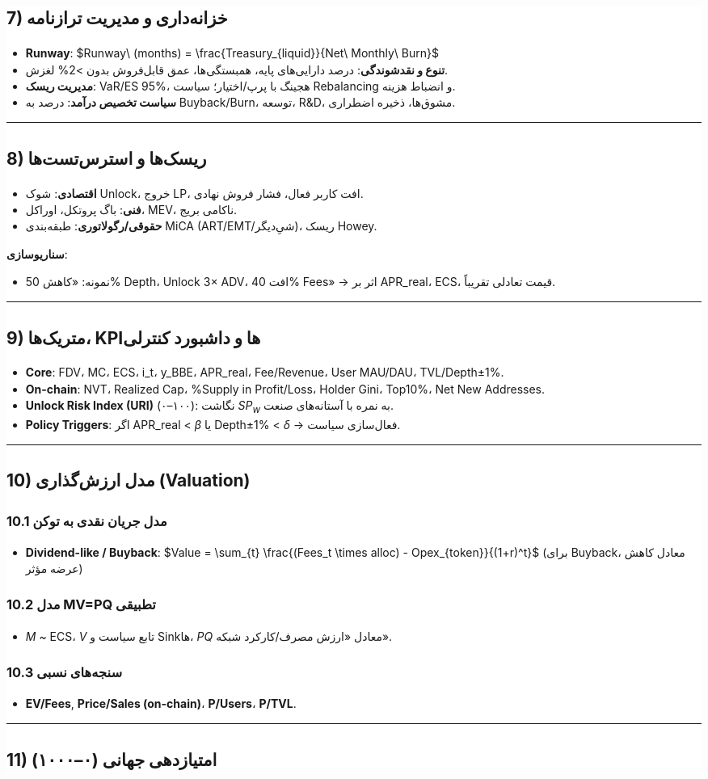## 7) خزانه‌داری و مدیریت ترازنامه

* **Runway**:
  $Runway\ (months) = \frac{Treasury_{liquid}}{Net\ Monthly\ Burn}$
* **تنوع و نقدشوندگی**: درصد دارایی‌های پایه، همبستگی‌ها، عمق قابل‌فروش بدون >2% لغزش.
* **مدیریت ریسک**: VaR/ES 95%، هجینگ با پرپ/اختیار؛ سیاست Rebalancing و انضباط هزینه.
* **سیاست تخصیص درآمد**: درصد به Buyback/Burn، توسعه، R\&D، مشوق‌ها، ذخیره اضطراری.

---

## 8) ریسک‌ها و استرس‌تست‌ها

* **اقتصادی**: شوک Unlock، خروج LP، افت کاربر فعال، فشار فروش نهادی.
* **فنی**: باگ پروتکل، اوراکل، MEV، ناکامی بریج.
* **حقوقی/رگولاتوری**: طبقه‌بندی MiCA (ART/EMT/شیِ‌دیگر)، ریسک Howey.

**سناریوسازی**:

* نمونه: «کاهش 50% Depth، Unlock 3× ADV، افت 40% Fees» → اثر بر APR\_real، ECS، قیمت تعادلی تقریباً.

---

## 9) متریک‌ها، KPIها و داشبورد کنترلی

* **Core**: FDV، MC، ECS، i\_t، y\_BBE، APR\_real، Fee/Revenue، User MAU/DAU، TVL/Depth±1%.
* **On-chain**: NVT، Realized Cap، %Supply in Profit/Loss، Holder Gini، Top10%، Net New Addresses.
* **Unlock Risk Index (URI)** (۰–۱۰۰): نگاشت $SP_w$ به نمره با آستانه‌های صنعت.
* **Policy Triggers**: اگر APR\_real < $\beta$ یا Depth±1% < $\delta$ → فعال‌سازی سیاست.

---

## 10) مدل ارزش‌گذاری (Valuation)

### 10.1 مدل جریان نقدی به توکن

* **Dividend-like / Buyback**:
  $Value = \sum_{t} \frac{(Fees_t \times alloc) - Opex_{token}}{(1+r)^t}$
  (برای Buyback، معادل کاهش عرضه مؤثر)

### 10.2 مدل MV=PQ تطبیقی

* $M$ \~ ECS، $V$ تابع سیاست و Sinkها، $PQ$ معادل «ارزش مصرف/کارکرد شبکه».

### 10.3 سنجه‌های نسبی

* **EV/Fees**, **Price/Sales (on-chain)**، **P/Users**، **P/TVL**.

---

## 11) امتیازدهی جهانی (۰–۱۰۰۰)

